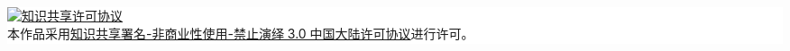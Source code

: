 <a rel="license" href="http://creativecommons.org/licenses/by-nc-nd/3.0/cn/"><img alt="知识共享许可协议" style="border-width:0" src="https://i.creativecommons.org/l/by-nc-nd/3.0/cn/88x31.png" /></a><br />本作品采用<a rel="license" href="http://creativecommons.org/licenses/by-nc-nd/3.0/cn/">知识共享署名-非商业性使用-禁止演绎 3.0 中国大陆许可协议</a>进行许可。